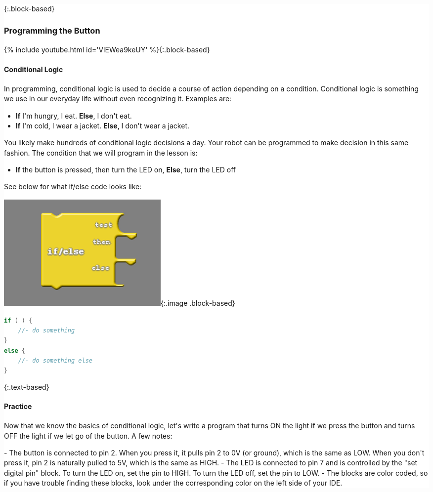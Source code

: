 </div>{:.block-based}

### Programming the Button

{% include youtube.html id='VlEWea9keUY' %}{:.block-based}

#### Conditional Logic

In programming, conditional logic is used to decide a course of action depending on a condition.  Conditional logic is something we use in our everyday life without even recognizing it. Examples are:

- **If** I'm hungry, I eat.  **Else**, I don't eat.
- **If** I'm cold, I wear a jacket.  **Else**, I don't wear a jacket.

You likely make hundreds of conditional logic decisions a day.  Your robot can be programmed to make decision in this same fashion.  The condition that we will program in the lesson is:

- **If** the button is pressed, then turn the LED on, **Else**, turn the LED off 

See below for what if/else code looks like:

![fig 3.6](fig-3_6.png){:.image .block-based}

```c
if ( ) {
    //- do something
}
else {
    //- do something else
}
```
{:.text-based}

#### Practice

Now that we know the basics of conditional logic, let's write a program that turns ON the light if we press the button and turns OFF the light if we let go of the button.  A few notes:

<div markdown = "1">
- The button is connected to pin 2.  When you press it, it pulls pin 2 to 0V (or ground), which is the same as LOW.  When you don't press it, pin 2 is naturally pulled to 5V, which is the same as HIGH.
- The LED is connected to pin 7 and is controlled by the "set digital pin" block.  To turn the LED on, set the pin to HIGH.  To turn the LED off, set the pin to LOW.
- The blocks are color coded, so if you have trouble finding these blocks, look under the corresponding color on the left side of your IDE.

